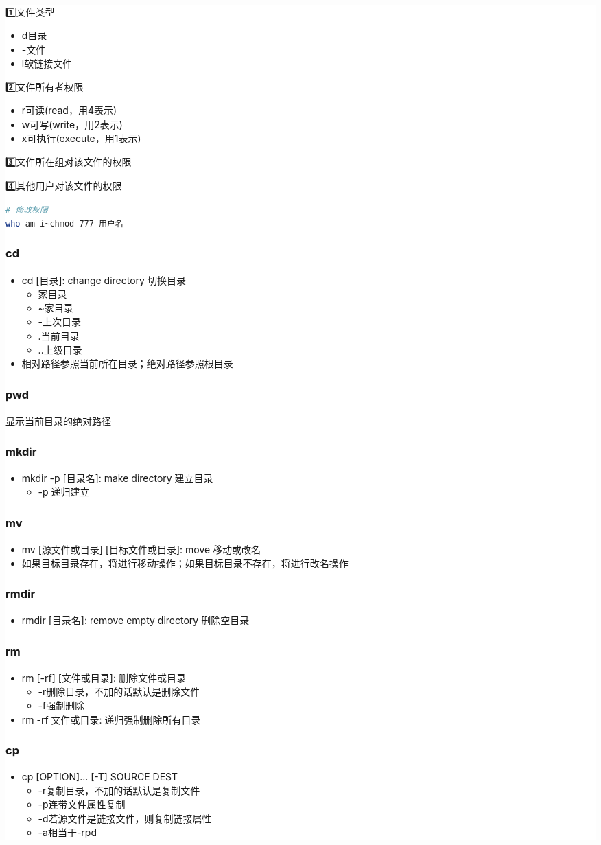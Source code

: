 1️⃣文件类型
- d目录
- -文件
- l软链接文件

2️⃣文件所有者权限
- r可读(read，用4表示)
- w可写(write，用2表示)
- x可执行(execute，用1表示)

3️⃣文件所在组对该文件的权限

4️⃣其他用户对该文件的权限
```sh
# 修改权限
who am i~chmod 777 用户名
```

### cd
- cd [目录]: change directory 切换目录
  - 家目录
  - ~家目录
  - -上次目录
  - .当前目录
  - ..上级目录
- 相对路径参照当前所在目录；绝对路径参照根目录

### pwd
显示当前目录的绝对路径

### mkdir
- mkdir -p [目录名]: make directory 建立目录
  - -p 递归建立

### mv
- mv [源文件或目录] [目标文件或目录]: move 移动或改名
- 如果目标目录存在，将进行移动操作；如果目标目录不存在，将进行改名操作

### rmdir
- rmdir [目录名]: remove empty directory 删除空目录

### rm
- rm [-rf] [文件或目录]: 删除文件或目录
  - -r删除目录，不加的话默认是删除文件
  - -f强制删除
- rm -rf 文件或目录: 递归强制删除所有目录

### cp
- cp [OPTION]... [-T] SOURCE DEST
  - -r复制目录，不加的话默认是复制文件
  - -p连带文件属性复制
  - -d若源文件是链接文件，则复制链接属性
  - -a相当于-rpd
